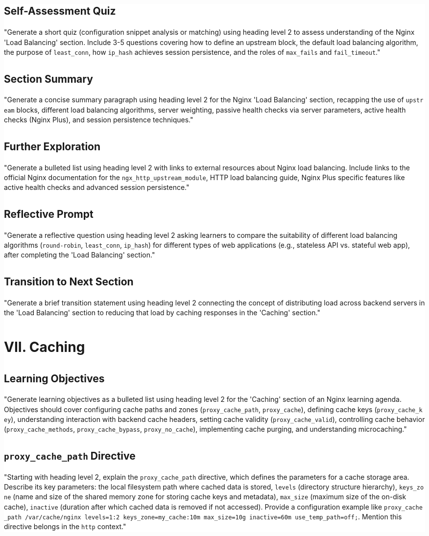 ## Self-Assessment Quiz
"<prompt>Generate a short quiz (configuration snippet analysis or matching) using heading level 2 to assess understanding of the Nginx 'Load Balancing' section. Include 3-5 questions covering how to define an upstream block, the default load balancing algorithm, the purpose of `least_conn`, how `ip_hash` achieves session persistence, and the roles of `max_fails` and `fail_timeout`."

## Section Summary
"<prompt>Generate a concise summary paragraph using heading level 2 for the Nginx 'Load Balancing' section, recapping the use of `upstream` blocks, different load balancing algorithms, server weighting, passive health checks via server parameters, active health checks (Nginx Plus), and session persistence techniques."

## Further Exploration
"<prompt>Generate a bulleted list using heading level 2 with links to external resources about Nginx load balancing. Include links to the official Nginx documentation for the `ngx_http_upstream_module`, HTTP load balancing guide, Nginx Plus specific features like active health checks and advanced session persistence."

## Reflective Prompt
"<prompt>Generate a reflective question using heading level 2 asking learners to compare the suitability of different load balancing algorithms (`round-robin`, `least_conn`, `ip_hash`) for different types of web applications (e.g., stateless API vs. stateful web app), after completing the 'Load Balancing' section."

## Transition to Next Section
"<prompt>Generate a brief transition statement using heading level 2 connecting the concept of distributing load across backend servers in the 'Load Balancing' section to reducing that load by caching responses in the 'Caching' section."

# VII. Caching

## Learning Objectives
"<prompt>Generate learning objectives as a bulleted list using heading level 2 for the 'Caching' section of an Nginx learning agenda. Objectives should cover configuring cache paths and zones (`proxy_cache_path`, `proxy_cache`), defining cache keys (`proxy_cache_key`), understanding interaction with backend cache headers, setting cache validity (`proxy_cache_valid`), controlling cache behavior (`proxy_cache_methods`, `proxy_cache_bypass`, `proxy_no_cache`), implementing cache purging, and understanding microcaching."

## `proxy_cache_path` Directive
"<prompt>Starting with heading level 2, explain the `proxy_cache_path` directive, which defines the parameters for a cache storage area. Describe its key parameters: the local filesystem path where cached data is stored, `levels` (directory structure hierarchy), `keys_zone` (name and size of the shared memory zone for storing cache keys and metadata), `max_size` (maximum size of the on-disk cache), `inactive` (duration after which cached data is removed if not accessed). Provide a configuration example like `proxy_cache_path /var/cache/nginx levels=1:2 keys_zone=my_cache:10m max_size=10g inactive=60m use_temp_path=off;`. Mention this directive belongs in the `http` context."
